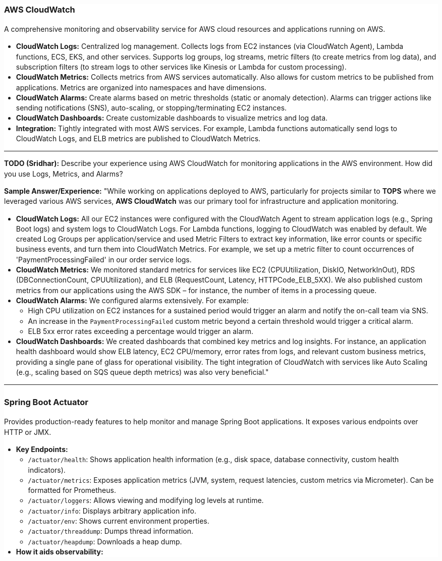 ### AWS CloudWatch
A comprehensive monitoring and observability service for AWS cloud resources and applications running on AWS.
*   **CloudWatch Logs:** Centralized log management. Collects logs from EC2 instances (via CloudWatch Agent), Lambda functions, ECS, EKS, and other services. Supports log groups, log streams, metric filters (to create metrics from log data), and subscription filters (to stream logs to other services like Kinesis or Lambda for custom processing).
*   **CloudWatch Metrics:** Collects metrics from AWS services automatically. Also allows for custom metrics to be published from applications. Metrics are organized into namespaces and have dimensions.
*   **CloudWatch Alarms:** Create alarms based on metric thresholds (static or anomaly detection). Alarms can trigger actions like sending notifications (SNS), auto-scaling, or stopping/terminating EC2 instances.
*   **CloudWatch Dashboards:** Create customizable dashboards to visualize metrics and log data.
*   **Integration:** Tightly integrated with most AWS services. For example, Lambda functions automatically send logs to CloudWatch Logs, and ELB metrics are published to CloudWatch Metrics.

---
**TODO (Sridhar):** Describe your experience using AWS CloudWatch for monitoring applications in the AWS environment. How did you use Logs, Metrics, and Alarms?

**Sample Answer/Experience:**
"While working on applications deployed to AWS, particularly for projects similar to **TOPS** where we leveraged various AWS services, **AWS CloudWatch** was our primary tool for infrastructure and application monitoring.
*   **CloudWatch Logs:** All our EC2 instances were configured with the CloudWatch Agent to stream application logs (e.g., Spring Boot logs) and system logs to CloudWatch Logs. For Lambda functions, logging to CloudWatch was enabled by default. We created Log Groups per application/service and used Metric Filters to extract key information, like error counts or specific business events, and turn them into CloudWatch Metrics. For example, we set up a metric filter to count occurrences of 'PaymentProcessingFailed' in our order service logs.
*   **CloudWatch Metrics:** We monitored standard metrics for services like EC2 (CPUUtilization, DiskIO, NetworkInOut), RDS (DBConnectionCount, CPUUtilization), and ELB (RequestCount, Latency, HTTPCode_ELB_5XX). We also published custom metrics from our applications using the AWS SDK – for instance, the number of items in a processing queue.
*   **CloudWatch Alarms:** We configured alarms extensively. For example:
    *   High CPU utilization on EC2 instances for a sustained period would trigger an alarm and notify the on-call team via SNS.
    *   An increase in the `PaymentProcessingFailed` custom metric beyond a certain threshold would trigger a critical alarm.
    *   ELB 5xx error rates exceeding a percentage would trigger an alarm.
*   **CloudWatch Dashboards:** We created dashboards that combined key metrics and log insights. For instance, an application health dashboard would show ELB latency, EC2 CPU/memory, error rates from logs, and relevant custom business metrics, providing a single pane of glass for operational visibility.
The tight integration of CloudWatch with services like Auto Scaling (e.g., scaling based on SQS queue depth metrics) was also very beneficial."

---

### Spring Boot Actuator
Provides production-ready features to help monitor and manage Spring Boot applications. It exposes various endpoints over HTTP or JMX.
*   **Key Endpoints:**
    *   `/actuator/health`: Shows application health information (e.g., disk space, database connectivity, custom health indicators).
    *   `/actuator/metrics`: Exposes application metrics (JVM, system, request latencies, custom metrics via Micrometer). Can be formatted for Prometheus.
    *   `/actuator/loggers`: Allows viewing and modifying log levels at runtime.
    *   `/actuator/info`: Displays arbitrary application info.
    *   `/actuator/env`: Shows current environment properties.
    *   `/actuator/threaddump`: Dumps thread information.
    *   `/actuator/heapdump`: Downloads a heap dump.
*   **How it aids observability:**